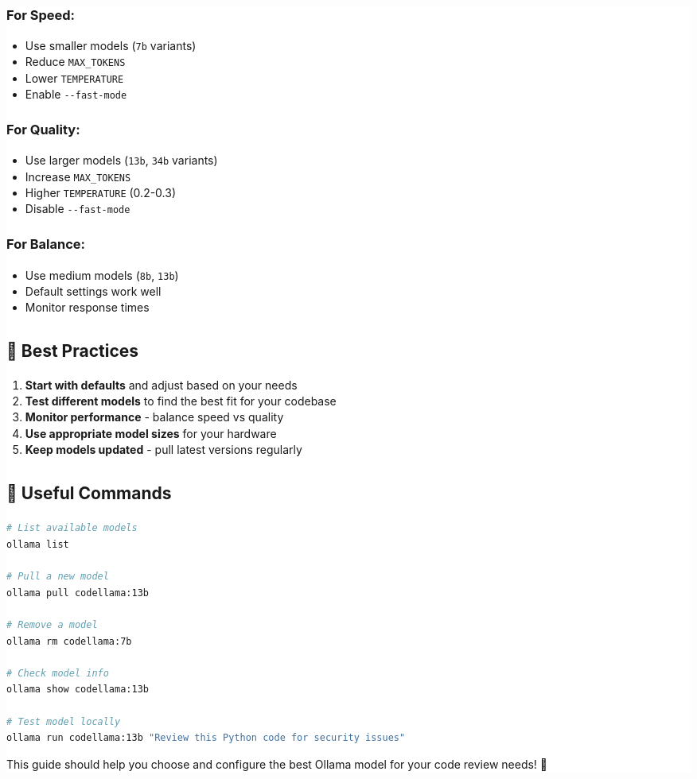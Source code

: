 ### For Speed:
- Use smaller models (`7b` variants)
- Reduce `MAX_TOKENS`
- Lower `TEMPERATURE`
- Enable `--fast-mode`

### For Quality:
- Use larger models (`13b`, `34b` variants)
- Increase `MAX_TOKENS`
- Higher `TEMPERATURE` (0.2-0.3)
- Disable `--fast-mode`

### For Balance:
- Use medium models (`8b`, `13b`)
- Default settings work well
- Monitor response times

## 🎯 **Best Practices**

1. **Start with defaults** and adjust based on your needs
2. **Test different models** to find the best fit for your codebase
3. **Monitor performance** - balance speed vs quality
4. **Use appropriate model sizes** for your hardware
5. **Keep models updated** - pull latest versions regularly

## 🔗 **Useful Commands**

```bash
# List available models
ollama list

# Pull a new model
ollama pull codellama:13b

# Remove a model
ollama rm codellama:7b

# Check model info
ollama show codellama:13b

# Test model locally
ollama run codellama:13b "Review this Python code for security issues"
```

This guide should help you choose and configure the best Ollama model for your code review needs! 🚀